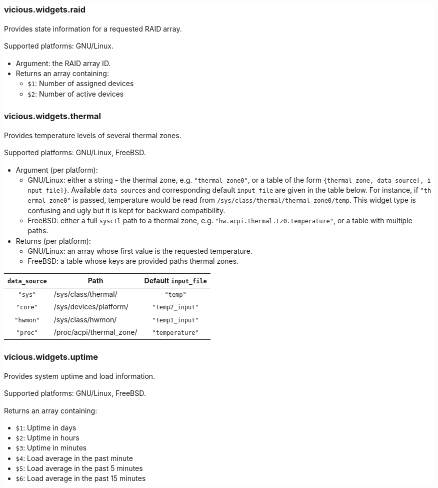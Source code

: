 ### vicious.widgets.raid

Provides state information for a requested RAID array.

Supported platforms: GNU/Linux.

- Argument: the RAID array ID.
- Returns an array containing:
  - `$1`: Number of assigned devices
  - `$2`: Number of active devices

### vicious.widgets.thermal

Provides temperature levels of several thermal zones.

Supported platforms: GNU/Linux, FreeBSD.

- Argument (per platform):
  - GNU/Linux: either a string - the thermal zone, e.g. `"thermal_zone0"`,
    or a table of the form `{thermal_zone, data_source[, input_file]}`.
    Available `data_source`s and corresponding default `input_file` are given
    in the table below. For instance, if `"thermal_zone0"` is passed,
    temperature would be read from `/sys/class/thermal/thermal_zone0/temp`.
    This widget type is confusing and ugly but it is kept for backward
    compatibility.
  - FreeBSD: either a full `sysctl` path to a thermal zone, e.g.
    `"hw.acpi.thermal.tz0.temperature"`, or a table with multiple paths.
- Returns (per platform):
  - GNU/Linux: an array whose first value is the requested temperature.
  - FreeBSD: a table whose keys are provided paths thermal zones.

| `data_source` | Path                     | Default `input_file` |
| :-----------: | ------------------------ | :------------------: |
|    `"sys"`    | /sys/class/thermal/      |       `"temp"`       |
|   `"core"`    | /sys/devices/platform/   |   `"temp2_input"`    |
|   `"hwmon"`   | /sys/class/hwmon/        |   `"temp1_input"`    |
|   `"proc"`    | /proc/acpi/thermal_zone/ |   `"temperature"`    |

### vicious.widgets.uptime

Provides system uptime and load information.

Supported platforms: GNU/Linux, FreeBSD.

Returns an array containing:

- `$1`: Uptime in days
- `$2`: Uptime in hours
- `$3`: Uptime in minutes
- `$4`: Load average in the past minute
- `$5`: Load average in the past 5 minutes
- `$6`: Load average in the past 15 minutes
